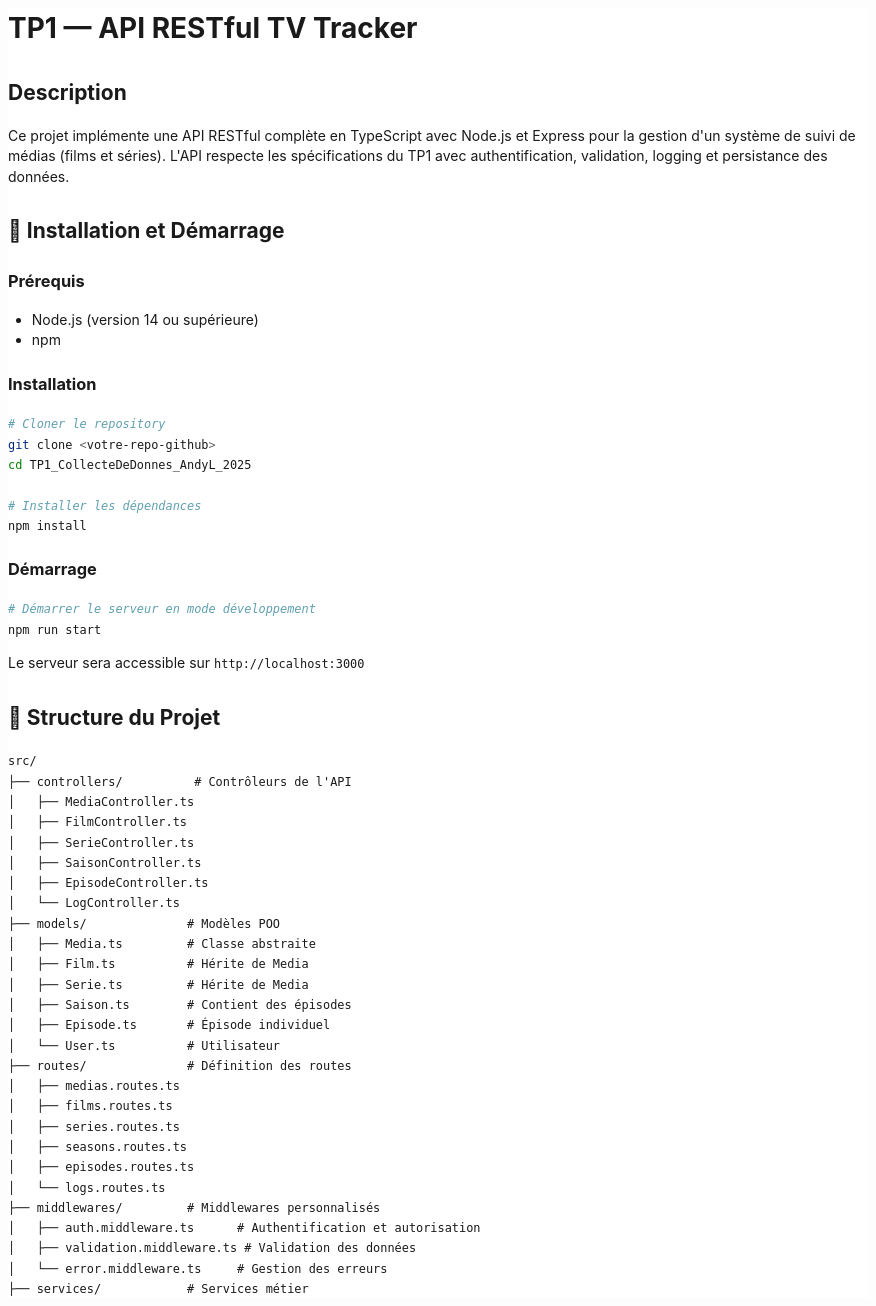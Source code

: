 # TP1 — API RESTful TV Tracker

## Description
Ce projet implémente une API RESTful complète en TypeScript avec Node.js et Express pour la gestion d'un système de suivi de médias (films et séries). L'API respecte les spécifications du TP1 avec authentification, validation, logging et persistance des données.

## 🚀 Installation et Démarrage

### Prérequis
- Node.js (version 14 ou supérieure)
- npm

### Installation
```bash
# Cloner le repository
git clone <votre-repo-github>
cd TP1_CollecteDeDonnes_AndyL_2025

# Installer les dépendances
npm install
```

### Démarrage
```bash
# Démarrer le serveur en mode développement
npm run start
```

Le serveur sera accessible sur `http://localhost:3000`

## 📁 Structure du Projet

```
src/
├── controllers/          # Contrôleurs de l'API
│   ├── MediaController.ts
│   ├── FilmController.ts
│   ├── SerieController.ts
│   ├── SaisonController.ts
│   ├── EpisodeController.ts
│   └── LogController.ts
├── models/              # Modèles POO
│   ├── Media.ts         # Classe abstraite
│   ├── Film.ts          # Hérite de Media
│   ├── Serie.ts         # Hérite de Media
│   ├── Saison.ts        # Contient des épisodes
│   ├── Episode.ts       # Épisode individuel
│   └── User.ts          # Utilisateur
├── routes/              # Définition des routes
│   ├── medias.routes.ts
│   ├── films.routes.ts
│   ├── series.routes.ts
│   ├── seasons.routes.ts
│   ├── episodes.routes.ts
│   └── logs.routes.ts
├── middlewares/         # Middlewares personnalisés
│   ├── auth.middleware.ts      # Authentification et autorisation
│   ├── validation.middleware.ts # Validation des données
│   └── error.middleware.ts     # Gestion des erreurs
├── services/            # Services métier
```